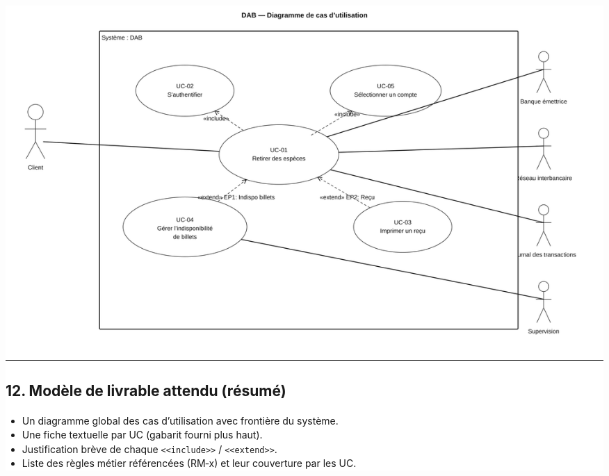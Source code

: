![Cas d'utilisation](images/atm_use_cases.svg)

---

## 12. Modèle de livrable attendu (résumé)

- Un diagramme global des cas d’utilisation avec frontière du système.
- Une fiche textuelle par UC (gabarit fourni plus haut).
- Justification brève de chaque `<<include>>` / `<<extend>>`.
- Liste des règles métier référencées (RM‑x) et leur couverture par les UC.

